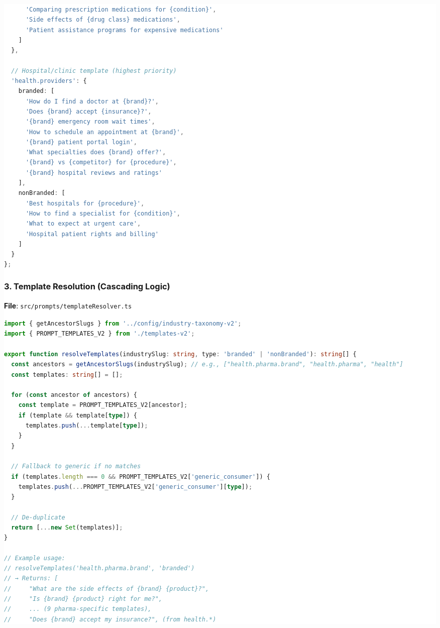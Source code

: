 ```typescript
      'Comparing prescription medications for {condition}',
      'Side effects of {drug class} medications',
      'Patient assistance programs for expensive medications'
    ]
  },
  
  // Hospital/clinic template (highest priority)
  'health.providers': {
    branded: [
      'How do I find a doctor at {brand}?',
      'Does {brand} accept {insurance}?',
      '{brand} emergency room wait times',
      'How to schedule an appointment at {brand}',
      '{brand} patient portal login',
      'What specialties does {brand} offer?',
      '{brand} vs {competitor} for {procedure}',
      '{brand} hospital reviews and ratings'
    ],
    nonBranded: [
      'Best hospitals for {procedure}',
      'How to find a specialist for {condition}',
      'What to expect at urgent care',
      'Hospital patient rights and billing'
    ]
  }
};
```

### 3. **Template Resolution** (Cascading Logic)

**File**: `src/prompts/templateResolver.ts`

```typescript
import { getAncestorSlugs } from '../config/industry-taxonomy-v2';
import { PROMPT_TEMPLATES_V2 } from './templates-v2';

export function resolveTemplates(industrySlug: string, type: 'branded' | 'nonBranded'): string[] {
  const ancestors = getAncestorSlugs(industrySlug); // e.g., ["health.pharma.brand", "health.pharma", "health"]
  const templates: string[] = [];
  
  for (const ancestor of ancestors) {
    const template = PROMPT_TEMPLATES_V2[ancestor];
    if (template && template[type]) {
      templates.push(...template[type]);
    }
  }
  
  // Fallback to generic if no matches
  if (templates.length === 0 && PROMPT_TEMPLATES_V2['generic_consumer']) {
    templates.push(...PROMPT_TEMPLATES_V2['generic_consumer'][type]);
  }
  
  // De-duplicate
  return [...new Set(templates)];
}

// Example usage:
// resolveTemplates('health.pharma.brand', 'branded')
// → Returns: [
//     "What are the side effects of {brand} {product}?",
//     "Is {brand} {product} right for me?",
//     ... (9 pharma-specific templates),
//     "Does {brand} accept my insurance?", (from health.*)
```